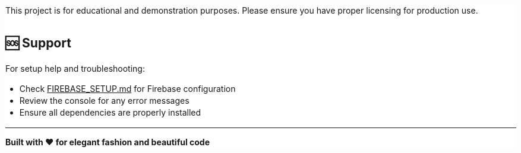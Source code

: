 This project is for educational and demonstration purposes. Please ensure you have proper licensing for production use.

## 🆘 Support

For setup help and troubleshooting:
- Check [FIREBASE_SETUP.md](./FIREBASE_SETUP.md) for Firebase configuration
- Review the console for any error messages
- Ensure all dependencies are properly installed

---

**Built with ❤️ for elegant fashion and beautiful code**